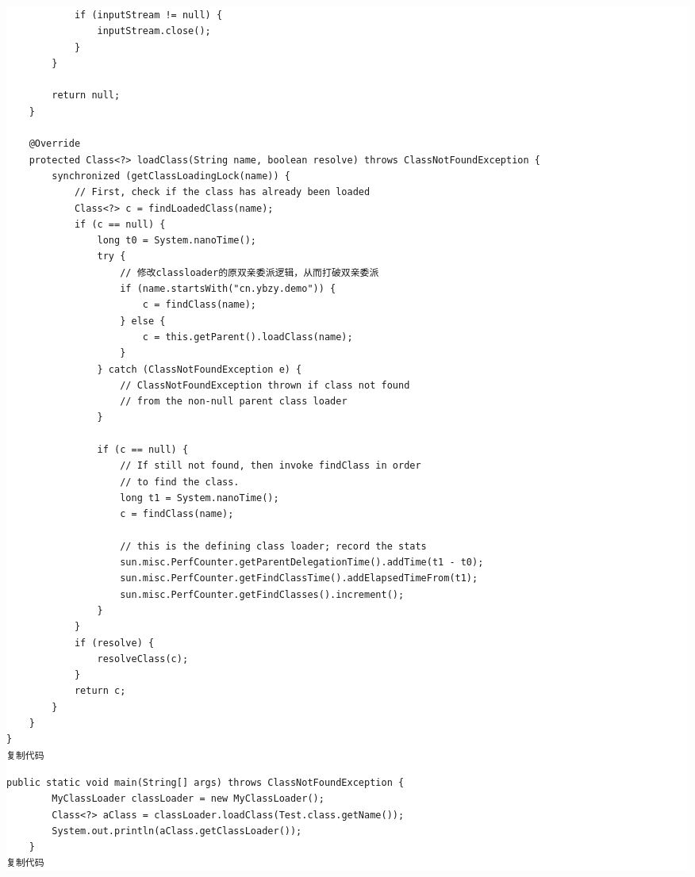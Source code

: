 ```
            if (inputStream != null) {
                inputStream.close();
            }
        }

        return null;
    }

    @Override
    protected Class<?> loadClass(String name, boolean resolve) throws ClassNotFoundException {
        synchronized (getClassLoadingLock(name)) {
            // First, check if the class has already been loaded
            Class<?> c = findLoadedClass(name);
            if (c == null) {
                long t0 = System.nanoTime();
                try {
                    // 修改classloader的原双亲委派逻辑，从而打破双亲委派
                    if (name.startsWith("cn.ybzy.demo")) {
                        c = findClass(name);
                    } else {
                        c = this.getParent().loadClass(name);
                    }
                } catch (ClassNotFoundException e) {
                    // ClassNotFoundException thrown if class not found
                    // from the non-null parent class loader
                }

                if (c == null) {
                    // If still not found, then invoke findClass in order
                    // to find the class.
                    long t1 = System.nanoTime();
                    c = findClass(name);

                    // this is the defining class loader; record the stats
                    sun.misc.PerfCounter.getParentDelegationTime().addTime(t1 - t0);
                    sun.misc.PerfCounter.getFindClassTime().addElapsedTimeFrom(t1);
                    sun.misc.PerfCounter.getFindClasses().increment();
                }
            }
            if (resolve) {
                resolveClass(c);
            }
            return c;
        }
    }
}
复制代码
```

```
public static void main(String[] args) throws ClassNotFoundException {
        MyClassLoader classLoader = new MyClassLoader();
        Class<?> aClass = classLoader.loadClass(Test.class.getName());
        System.out.println(aClass.getClassLoader());
    }
复制代码
```
